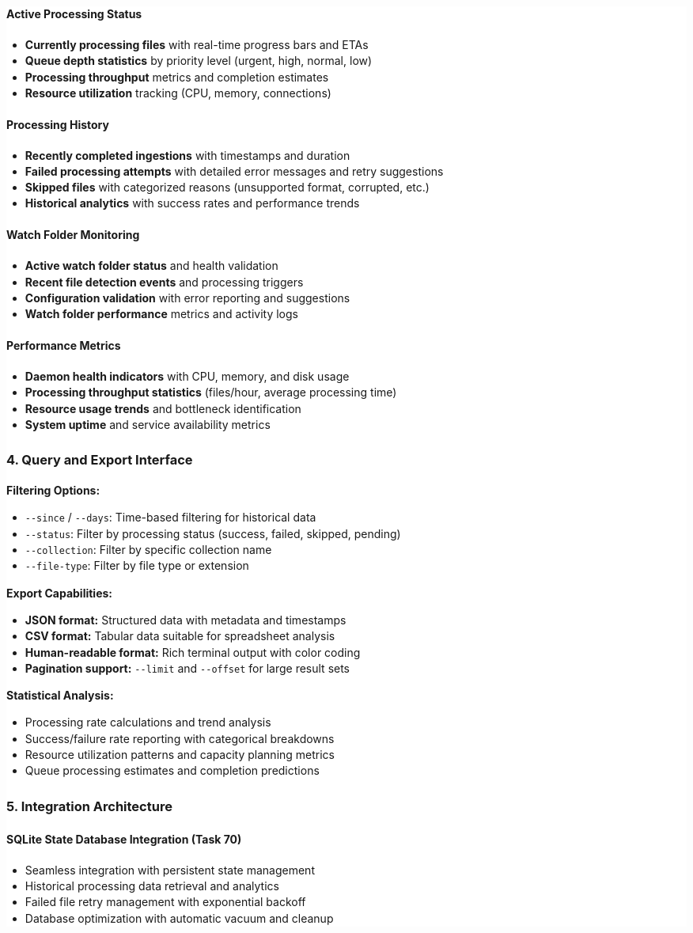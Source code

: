 #### Active Processing Status
- **Currently processing files** with real-time progress bars and ETAs
- **Queue depth statistics** by priority level (urgent, high, normal, low)
- **Processing throughput** metrics and completion estimates
- **Resource utilization** tracking (CPU, memory, connections)

#### Processing History
- **Recently completed ingestions** with timestamps and duration
- **Failed processing attempts** with detailed error messages and retry suggestions
- **Skipped files** with categorized reasons (unsupported format, corrupted, etc.)
- **Historical analytics** with success rates and performance trends

#### Watch Folder Monitoring
- **Active watch folder status** and health validation
- **Recent file detection events** and processing triggers
- **Configuration validation** with error reporting and suggestions
- **Watch folder performance** metrics and activity logs

#### Performance Metrics
- **Daemon health indicators** with CPU, memory, and disk usage
- **Processing throughput statistics** (files/hour, average processing time)
- **Resource usage trends** and bottleneck identification
- **System uptime** and service availability metrics

### 4. Query and Export Interface

**Filtering Options:**
- `--since` / `--days`: Time-based filtering for historical data
- `--status`: Filter by processing status (success, failed, skipped, pending)
- `--collection`: Filter by specific collection name
- `--file-type`: Filter by file type or extension

**Export Capabilities:**
- **JSON format:** Structured data with metadata and timestamps
- **CSV format:** Tabular data suitable for spreadsheet analysis
- **Human-readable format:** Rich terminal output with color coding
- **Pagination support:** `--limit` and `--offset` for large result sets

**Statistical Analysis:**
- Processing rate calculations and trend analysis
- Success/failure rate reporting with categorical breakdowns
- Resource utilization patterns and capacity planning metrics
- Queue processing estimates and completion predictions

### 5. Integration Architecture

#### SQLite State Database Integration (Task 70)
- Seamless integration with persistent state management
- Historical processing data retrieval and analytics
- Failed file retry management with exponential backoff
- Database optimization with automatic vacuum and cleanup
